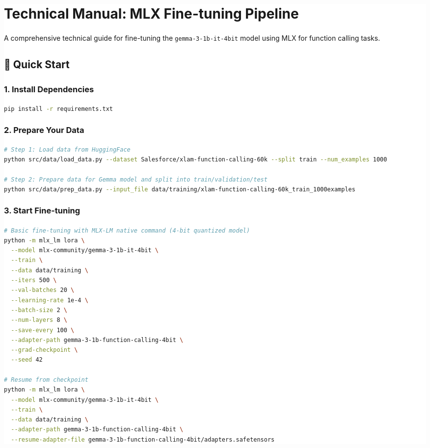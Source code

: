 # Technical Manual: MLX Fine-tuning Pipeline

A comprehensive technical guide for fine-tuning the `gemma-3-1b-it-4bit` model using MLX for function calling tasks.

## 🚀 Quick Start

### 1. Install Dependencies

```bash
pip install -r requirements.txt
```

### 2. Prepare Your Data

```bash
# Step 1: Load data from HuggingFace
python src/data/load_data.py --dataset Salesforce/xlam-function-calling-60k --split train --num_examples 1000

# Step 2: Prepare data for Gemma model and split into train/validation/test
python src/data/prep_data.py --input_file data/training/xlam-function-calling-60k_train_1000examples
```

### 3. Start Fine-tuning

```bash
# Basic fine-tuning with MLX-LM native command (4-bit quantized model)
python -m mlx_lm lora \
  --model mlx-community/gemma-3-1b-it-4bit \
  --train \
  --data data/training \
  --iters 500 \
  --val-batches 20 \
  --learning-rate 1e-4 \
  --batch-size 2 \
  --num-layers 8 \
  --save-every 100 \
  --adapter-path gemma-3-1b-function-calling-4bit \
  --grad-checkpoint \
  --seed 42

# Resume from checkpoint
python -m mlx_lm lora \
  --model mlx-community/gemma-3-1b-it-4bit \
  --train \
  --data data/training \
  --adapter-path gemma-3-1b-function-calling-4bit \
  --resume-adapter-file gemma-3-1b-function-calling-4bit/adapters.safetensors
```
